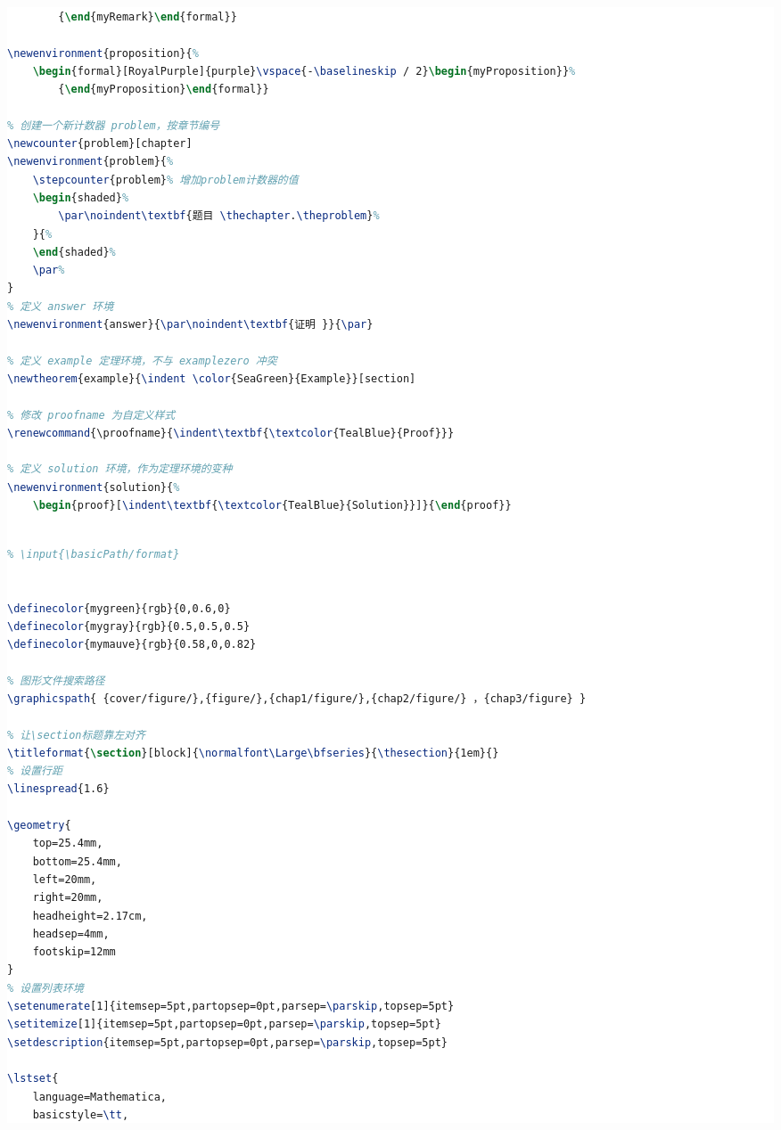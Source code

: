 ```latex
		{\end{myRemark}\end{formal}}

\newenvironment{proposition}{%
	\begin{formal}[RoyalPurple]{purple}\vspace{-\baselineskip / 2}\begin{myProposition}}%
		{\end{myProposition}\end{formal}}

% 创建一个新计数器 problem，按章节编号
\newcounter{problem}[chapter] 
\newenvironment{problem}{%
	\stepcounter{problem}% 增加problem计数器的值
	\begin{shaded}%
		\par\noindent\textbf{题目 \thechapter.\theproblem}%
	}{%
	\end{shaded}%
	\par%
}
% 定义 answer 环境
\newenvironment{answer}{\par\noindent\textbf{证明 }}{\par}

% 定义 example 定理环境，不与 examplezero 冲突
\newtheorem{example}{\indent \color{SeaGreen}{Example}}[section]

% 修改 proofname 为自定义样式
\renewcommand{\proofname}{\indent\textbf{\textcolor{TealBlue}{Proof}}}

% 定义 solution 环境，作为定理环境的变种
\newenvironment{solution}{%
	\begin{proof}[\indent\textbf{\textcolor{TealBlue}{Solution}}]}{\end{proof}}
	
```

```latex
% \input{\basicPath/format}


\definecolor{mygreen}{rgb}{0,0.6,0}
\definecolor{mygray}{rgb}{0.5,0.5,0.5}
\definecolor{mymauve}{rgb}{0.58,0,0.82}

% 图形文件搜索路径
\graphicspath{ {cover/figure/},{figure/},{chap1/figure/},{chap2/figure/} ，{chap3/figure} }

% 让\section标题靠左对齐
\titleformat{\section}[block]{\normalfont\Large\bfseries}{\thesection}{1em}{}
% 设置行距
\linespread{1.6}

\geometry{
    top=25.4mm, 
    bottom=25.4mm, 
    left=20mm, 
    right=20mm, 
    headheight=2.17cm, 
    headsep=4mm, 
    footskip=12mm
}
% 设置列表环境
\setenumerate[1]{itemsep=5pt,partopsep=0pt,parsep=\parskip,topsep=5pt}
\setitemize[1]{itemsep=5pt,partopsep=0pt,parsep=\parskip,topsep=5pt}
\setdescription{itemsep=5pt,partopsep=0pt,parsep=\parskip,topsep=5pt}

\lstset{
    language=Mathematica,
    basicstyle=\tt,
```